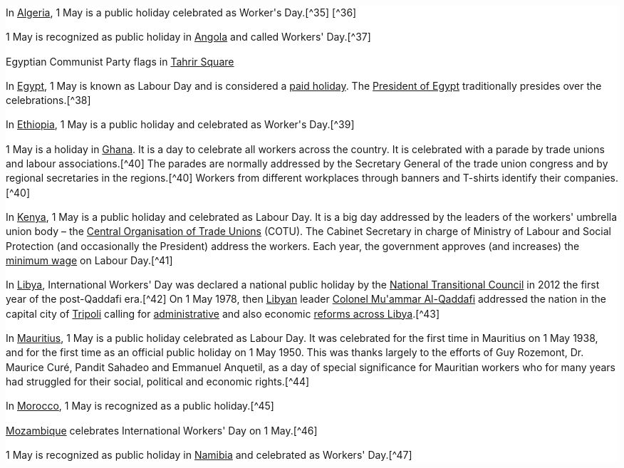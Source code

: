 In [Algeria](https://en.m.wikipedia.org/wiki/Algeria "Algeria"), 1 May is a public holiday celebrated as Worker's Day.[^35] [^36]

1 May is recognized as public holiday in [Angola](https://en.m.wikipedia.org/wiki/Angola "Angola") and called Workers' Day.[^37]

Egyptian Communist Party flags in [Tahrir Square](https://en.m.wikipedia.org/wiki/Tahrir_Square "Tahrir Square")

In [Egypt](https://en.m.wikipedia.org/wiki/Egypt "Egypt"), 1 May is known as Labour Day and is considered a [paid holiday](https://en.m.wikipedia.org/wiki/Annual_leave "Annual leave"). The [President of Egypt](https://en.m.wikipedia.org/wiki/President_of_Egypt "President of Egypt") traditionally presides over the celebrations.[^38]

In [Ethiopia](https://en.m.wikipedia.org/wiki/Ethiopia "Ethiopia"), 1 May is a public holiday and celebrated as Worker's Day.[^39]

1 May is a holiday in [Ghana](https://en.m.wikipedia.org/wiki/Ghana "Ghana"). It is a day to celebrate all workers across the country. It is celebrated with a parade by trade unions and labour associations.[^40] The parades are normally addressed by the Secretary General of the trade union congress and by regional secretaries in the regions.[^40] Workers from different workplaces through banners and T-shirts identify their companies.[^40]

In [Kenya](https://en.m.wikipedia.org/wiki/Kenya "Kenya"), 1 May is a public holiday and celebrated as Labour Day. It is a big day addressed by the leaders of the workers' umbrella union body – the [Central Organisation of Trade Unions](https://en.m.wikipedia.org/wiki/Central_Organization_of_Trade_Unions_\(Kenya\) "Central Organization of Trade Unions (Kenya)") (COTU). The Cabinet Secretary in charge of Ministry of Labour and Social Protection (and occasionally the President) address the workers. Each year, the government approves (and increases) the [minimum wage](https://en.m.wikipedia.org/wiki/Minimum_wage "Minimum wage") on Labour Day.[^41]

In [Libya](https://en.m.wikipedia.org/wiki/Libya "Libya"), International Workers' Day was declared a national public holiday by the [National Transitional Council](https://en.m.wikipedia.org/wiki/National_Transitional_Council "National Transitional Council") in 2012 the first year of the post-Qaddafi era.[^42] On 1 May 1978, then [Libyan](https://en.m.wikipedia.org/wiki/Libya "Libya") leader [Colonel Mu'ammar Al-Qaddafi](https://en.m.wikipedia.org/wiki/Muammar_Gaddafi "Muammar Gaddafi") addressed the nation in the capital city of [Tripoli](https://en.m.wikipedia.org/wiki/Tripoli,_Libya "Tripoli, Libya") calling for [administrative](https://en.m.wikipedia.org/wiki/Administration_\(law\) "Administration (law)") and also economic [reforms across Libya](https://en.m.wikipedia.org/wiki/History_of_Libya_under_Muammar_Gaddafi#Reforms_\(1977%E2%80%931980\) "History of Libya under Muammar Gaddafi").[^43]

In [Mauritius](https://en.m.wikipedia.org/wiki/Mauritius "Mauritius"), 1 May is a public holiday celebrated as Labour Day. It was celebrated for the first time in Mauritius on 1 May 1938, and for the first time as an official public holiday on 1 May 1950. This was thanks largely to the efforts of Guy Rozemont, Dr. Maurice Curé, Pandit Sahadeo and Emmanuel Anquetil, as a day of special significance for Mauritian workers who for many years had struggled for their social, political and economic rights.[^44]

In [Morocco](https://en.m.wikipedia.org/wiki/Morocco "Morocco"), 1 May is recognized as a public holiday.[^45]

[Mozambique](https://en.m.wikipedia.org/wiki/Mozambique "Mozambique") celebrates International Workers' Day on 1 May.[^46]

1 May is recognized as public holiday in [Namibia](https://en.m.wikipedia.org/wiki/Namibia "Namibia") and celebrated as Workers' Day.[^47]
